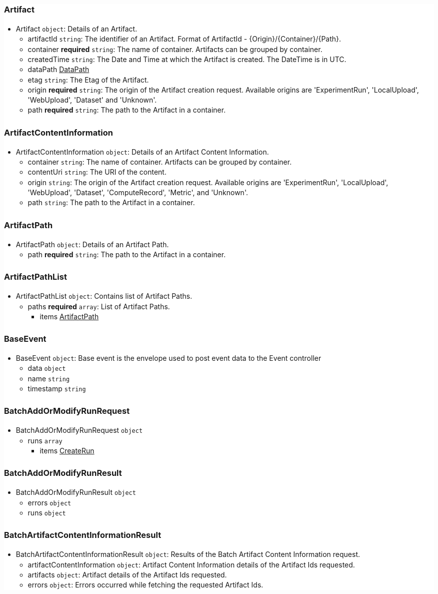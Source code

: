 ### Artifact
* Artifact `object`: Details of an Artifact.
  * artifactId `string`: The identifier of an Artifact. Format of ArtifactId - {Origin}/{Container}/{Path}.
  * container **required** `string`: The name of container. Artifacts can be grouped by container.
  * createdTime `string`: The Date and Time at which the Artifact is created. The DateTime is in UTC.
  * dataPath [DataPath](#datapath)
  * etag `string`: The Etag of the Artifact.
  * origin **required** `string`: The origin of the Artifact creation request. Available origins are 'ExperimentRun', 'LocalUpload', 'WebUpload', 'Dataset' and 'Unknown'.
  * path **required** `string`: The path to the Artifact in a container.

### ArtifactContentInformation
* ArtifactContentInformation `object`: Details of an Artifact Content Information.
  * container `string`: The name of container. Artifacts can be grouped by container.
  * contentUri `string`: The URI of the content.
  * origin `string`: The origin of the Artifact creation request. Available origins are 'ExperimentRun', 'LocalUpload', 'WebUpload', 'Dataset', 'ComputeRecord', 'Metric', and 'Unknown'.
  * path `string`: The path to the Artifact in a container.

### ArtifactPath
* ArtifactPath `object`: Details of an Artifact Path.
  * path **required** `string`: The path to the Artifact in a container.

### ArtifactPathList
* ArtifactPathList `object`: Contains list of Artifact Paths.
  * paths **required** `array`: List of Artifact Paths.
    * items [ArtifactPath](#artifactpath)

### BaseEvent
* BaseEvent `object`: Base event is the envelope used to post event data to the Event controller
  * data `object`
  * name `string`
  * timestamp `string`

### BatchAddOrModifyRunRequest
* BatchAddOrModifyRunRequest `object`
  * runs `array`
    * items [CreateRun](#createrun)

### BatchAddOrModifyRunResult
* BatchAddOrModifyRunResult `object`
  * errors `object`
  * runs `object`

### BatchArtifactContentInformationResult
* BatchArtifactContentInformationResult `object`: Results of the Batch Artifact Content Information request.
  * artifactContentInformation `object`: Artifact Content Information details of the Artifact Ids requested.
  * artifacts `object`: Artifact details of the Artifact Ids requested.
  * errors `object`: Errors occurred while fetching the requested Artifact Ids.
